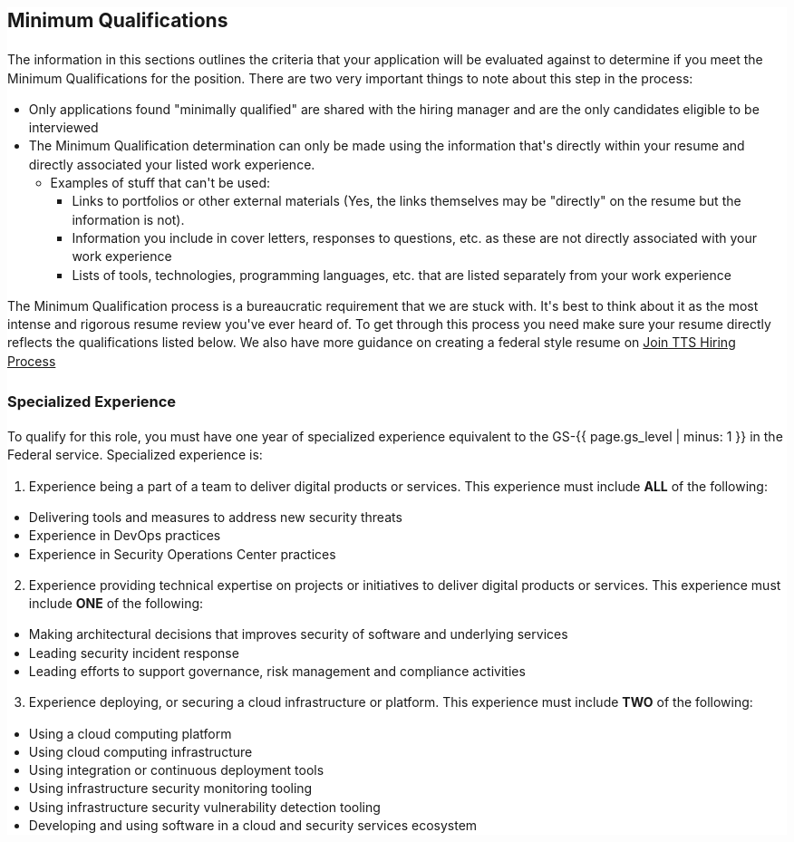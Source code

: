 
## Minimum Qualifications

The information in this sections outlines the criteria that your application will be evaluated against to determine if you 
meet the Minimum Qualifications for the position. There are two very important things to note about this step in the process:

- Only applications found "minimally qualified" are shared with the hiring manager and are the only candidates eligible to 
be interviewed
- The Minimum Qualification determination can only be made using the information that's directly within your resume and 
directly associated your listed work experience.
  - Examples of stuff that can't be used:
    - Links to portfolios or other external materials (Yes, the links themselves may be "directly" on the resume but the 
    information is not).
    - Information you include in cover letters, responses to questions, etc. as these are not directly associated with your 
    work experience
    - Lists of tools, technologies, programming languages, etc. that are listed separately from your work experience

The Minimum Qualification process is a bureaucratic requirement that we are stuck with. It's best to think about it as the 
most intense and rigorous resume review you've ever heard of. To get through this process you need make sure your resume 
directly reflects the qualifications listed below. We also have more guidance on creating a federal style resume on [Join TTS Hiring Process]({{site.baseurl}}/hiring-process/)

### Specialized Experience
To qualify for this role, you must have one year of specialized experience equivalent to the GS-{{ page.gs_level | minus: 1 }}
in the Federal service. Specialized experience is:

1. Experience being a part of a team to deliver digital products or services. This experience must include **ALL** of the following:
- Delivering tools and measures to address new security threats
- Experience in DevOps practices 
- Experience in Security Operations Center practices 


2. Experience providing technical expertise on projects or initiatives to deliver digital products or services. This experience must include **ONE** of the following:
- Making architectural decisions that improves security of software and underlying services
- Leading security incident response
- Leading efforts to support governance, risk management and compliance activities


3. Experience deploying, or securing a cloud infrastructure or platform. This experience must include **TWO** of the following:
- Using a cloud computing platform
- Using cloud computing infrastructure
- Using  integration or continuous deployment tools
- Using infrastructure security monitoring tooling
- Using infrastructure security vulnerability detection tooling
- Developing and using software in a cloud and security services ecosystem
